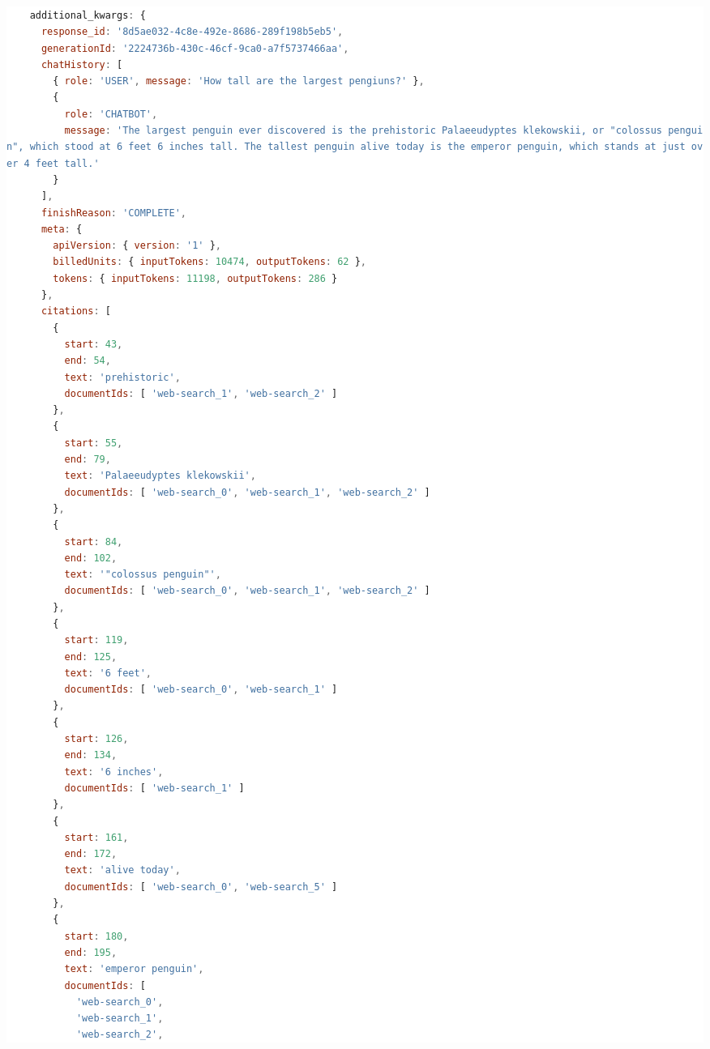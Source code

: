 ```javascript
    additional_kwargs: {
      response_id: '8d5ae032-4c8e-492e-8686-289f198b5eb5',
      generationId: '2224736b-430c-46cf-9ca0-a7f5737466aa',
      chatHistory: [
        { role: 'USER', message: 'How tall are the largest pengiuns?' },
        {
          role: 'CHATBOT',
          message: 'The largest penguin ever discovered is the prehistoric Palaeeudyptes klekowskii, or "colossus penguin", which stood at 6 feet 6 inches tall. The tallest penguin alive today is the emperor penguin, which stands at just over 4 feet tall.'
        }
      ],
      finishReason: 'COMPLETE',
      meta: {
        apiVersion: { version: '1' },
        billedUnits: { inputTokens: 10474, outputTokens: 62 },
        tokens: { inputTokens: 11198, outputTokens: 286 }
      },
      citations: [
        {
          start: 43,
          end: 54,
          text: 'prehistoric',
          documentIds: [ 'web-search_1', 'web-search_2' ]
        },
        {
          start: 55,
          end: 79,
          text: 'Palaeeudyptes klekowskii',
          documentIds: [ 'web-search_0', 'web-search_1', 'web-search_2' ]
        },
        {
          start: 84,
          end: 102,
          text: '"colossus penguin"',
          documentIds: [ 'web-search_0', 'web-search_1', 'web-search_2' ]
        },
        {
          start: 119,
          end: 125,
          text: '6 feet',
          documentIds: [ 'web-search_0', 'web-search_1' ]
        },
        {
          start: 126,
          end: 134,
          text: '6 inches',
          documentIds: [ 'web-search_1' ]
        },
        {
          start: 161,
          end: 172,
          text: 'alive today',
          documentIds: [ 'web-search_0', 'web-search_5' ]
        },
        {
          start: 180,
          end: 195,
          text: 'emperor penguin',
          documentIds: [
            'web-search_0',
            'web-search_1',
            'web-search_2',
```